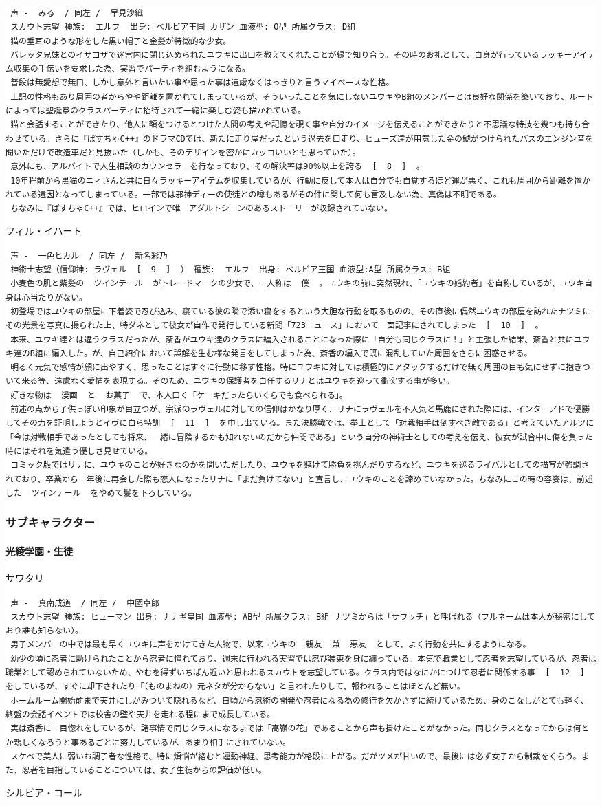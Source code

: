      声 -  みる  / 同左 /  早見沙織 
     スカウト志望 種族:  エルフ  出身: ベルビア王国 カザン 血液型: O型 所属クラス: D組 
     猫の垂耳のような形をした黒い帽子と金髪が特徴的な少女。 
     バレッタ兄妹とのイザコザで迷宮内に閉じ込められたユウキに出口を教えてくれたことが縁で知り合う。その時のお礼として、自身が行っているラッキーアイテム収集の手伝いを要求した為、実習でパーティを組むようになる。 
     普段は無愛想で無口、しかし意外と言いたい事や思った事は遠慮なくはっきりと言うマイペースな性格。 
     上記の性格もあり周囲の者からやや距離を置かれてしまっているが、そういったことを気にしないユウキやB組のメンバーとは良好な関係を築いており、ルートによっては聖誕祭のクラスパーティに招待されて一緒に楽しむ姿も描かれている。 
     猫と会話することができたり、他人に額をつけるとつけた人間の考えや記憶を覗く事や自分のイメージを伝えることができたりと不思議な特技を幾つも持ち合わせている。さらに『ぱすちゃC++』のドラマCDでは、新たに走り屋だったという過去を口走り、ヒューズ達が用意した金の鯱がつけられたバスのエンジン音を聞いただけで改造車だと見抜いた（しかも、そのデザインを密かにカッコいいとも思っていた）。 
     意外にも、アルバイトで人生相談のカウンセラーを行なっており、その解決率は90％以上を誇る  [  8  ]  。 
     10年程前から黒猫のニィさんと共に日々ラッキーアイテムを収集しているが、行動に反して本人は自分でも自覚するほど運が悪く、これも周囲から距離を置かれている遠因となってしまっている。一部では邪神ディーの使徒との噂もあるがその件に関して何も言及しない為、真偽は不明である。 
     ちなみに『ぱすちゃC++』では、ヒロインで唯一アダルトシーンのあるストーリーが収録されていない。 
フィル・イハート

     声 -  一色ヒカル  / 同左 /  新名彩乃 
     神術士志望（信仰神: ラヴェル  [  9  ]  ） 種族:  エルフ  出身: ベルビア王国 血液型:A型 所属クラス: B組 
     小麦色の肌と紫髪の  ツインテール  がトレードマークの少女で、一人称は  僕  。ユウキの前に突然現れ、「ユウキの婚約者」を自称しているが、ユウキ自身は心当たりがない。 
     初登場ではユウキの部屋に下着姿で忍び込み、寝ている彼の隣で添い寝をするという大胆な行動を取るものの、その直後に偶然ユウキの部屋を訪れたナツミにその光景を写真に撮られた上、特ダネとして彼女が自作で発行している新聞「723ニュース」において一面記事にされてしまった  [  10  ]  。 
     本来、ユウキ達とは違うクラスだったが、斎香がユウキ達のクラスに編入されることになった際に「自分も同じクラスに！」と主張した結果、斎香と共にユウキ達のB組に編入した。が、自己紹介において誤解を生む様な発言をしてしまった為、斎香の編入で既に混乱していた周囲をさらに困惑させる。 
     明るく元気で感情が顔に出やすく、思ったことはすぐに行動に移す性格。特にユウキに対しては積極的にアタックするだけで無く周囲の目も気にせずに抱きついて来る等、遠慮なく愛情を表現する。そのため、ユウキの保護者を自任するリナとはユウキを巡って衝突する事が多い。 
     好きな物は  漫画  と  お菓子  で、本人曰く「ケーキだったらいくらでも食べられる」。 
     前述の点から子供っぽい印象が目立つが、宗派のラヴェルに対しての信仰はかなり厚く、リナにラヴェルを不人気と馬鹿にされた際には、インターアドで優勝してその力を証明しようとイヴに自ら特訓  [  11  ]  を申し出ている。また決勝戦では、拳士として「対戦相手は倒すべき敵である」と考えていたアルツに「今は対戦相手であったとしても将来、一緒に冒険するかも知れないのだから仲間である」という自分の神術士としての考えを伝え、彼女が試合中に傷を負った時にはそれを気遣う優しさ見せている。 
     コミック版ではリナに、ユウキのことが好きなのかを問いただしたり、ユウキを賭けて勝負を挑んだりするなど、ユウキを巡るライバルとしての描写が強調されており、卒業から一年後に再会した際も恋人になったリナに「まだ負けてない」と宣言し、ユウキのことを諦めていなかった。ちなみにこの時の容姿は、前述した  ツインテール  をやめて髪を下ろしている。 

###  サブキャラクター



####  光綾学園・生徒



サワタリ

     声 -  真南成道  / 同左 /  中國卓郎 
     スカウト志望 種族: ヒューマン 出身: ナナギ皇国 血液型: AB型 所属クラス: B組 ナツミからは「サワッチ」と呼ばれる（フルネームは本人が秘密にしており誰も知らない）。 
     男子メンバーの中では最も早くユウキに声をかけてきた人物で、以来ユウキの  親友  兼  悪友  として、よく行動を共にするようになる。 
     幼少の頃に忍者に助けられたことから忍者に憧れており、週末に行われる実習では忍び装束を身に纏っている。本気で職業として忍者を志望しているが、忍者は職業として認められていないため、やむを得ずいちばん近いと思われるスカウトを志望している。クラス内ではなにかにつけて忍者に関係する事  [  12  ]  をしているが、すぐに却下されたり「（ものまねの）元ネタが分からない」と言われたりして、報われることはほとんど無い。 
     ホームルーム開始前まで天井にしがみついて隠れるなど、日頃から忍術の開発や忍者になる為の修行を欠かさずに続けているため、身のこなしがとても軽く、終盤の会話イベントでは校舎の壁や天井を走れる程にまで成長している。 
     実は斎香に一目惚れをしているが、諸事情で同じクラスになるまでは「高嶺の花」であることから声も掛けたことがなかった。同じクラスとなってからは何とか親しくなろうと事あるごとに努力しているが、あまり相手にされていない。 
     スケベで美人に弱いお調子者な性格で、特に煩悩が絡むと運動神経、思考能力が格段に上がる。だがツメが甘いので、最後には必ず女子から制裁をくらう。また、忍者を目指していることについては、女子生徒からの評価が低い。 
シルビア・コール
